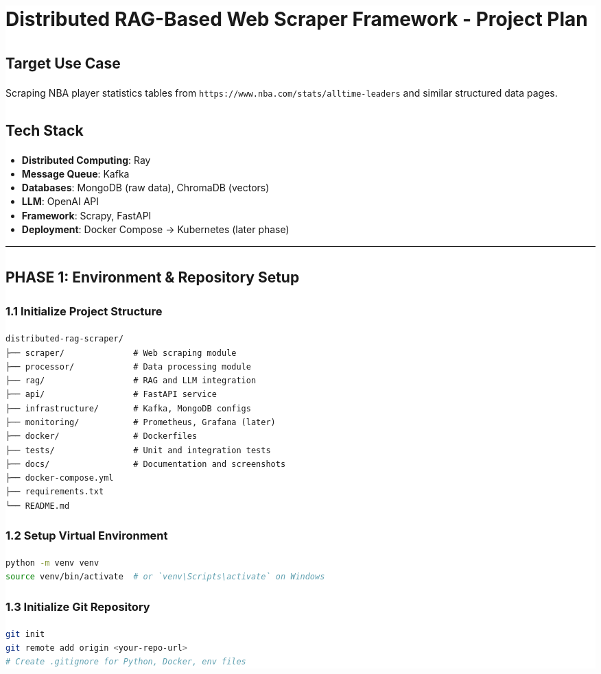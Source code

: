 # Distributed RAG-Based Web Scraper Framework - Project Plan

## Target Use Case
Scraping NBA player statistics tables from `https://www.nba.com/stats/alltime-leaders` and similar structured data pages.

## Tech Stack
- **Distributed Computing**: Ray
- **Message Queue**: Kafka
- **Databases**: MongoDB (raw data), ChromaDB (vectors)
- **LLM**: OpenAI API
- **Framework**: Scrapy, FastAPI
- **Deployment**: Docker Compose → Kubernetes (later phase)

---

## PHASE 1: Environment & Repository Setup

### 1.1 Initialize Project Structure
```
distributed-rag-scraper/
├── scraper/              # Web scraping module
├── processor/            # Data processing module
├── rag/                  # RAG and LLM integration
├── api/                  # FastAPI service
├── infrastructure/       # Kafka, MongoDB configs
├── monitoring/           # Prometheus, Grafana (later)
├── docker/               # Dockerfiles
├── tests/                # Unit and integration tests
├── docs/                 # Documentation and screenshots
├── docker-compose.yml
├── requirements.txt
└── README.md
```

### 1.2 Setup Virtual Environment
```bash
python -m venv venv
source venv/bin/activate  # or `venv\Scripts\activate` on Windows
```

### 1.3 Initialize Git Repository
```bash
git init
git remote add origin <your-repo-url>
# Create .gitignore for Python, Docker, env files
```
